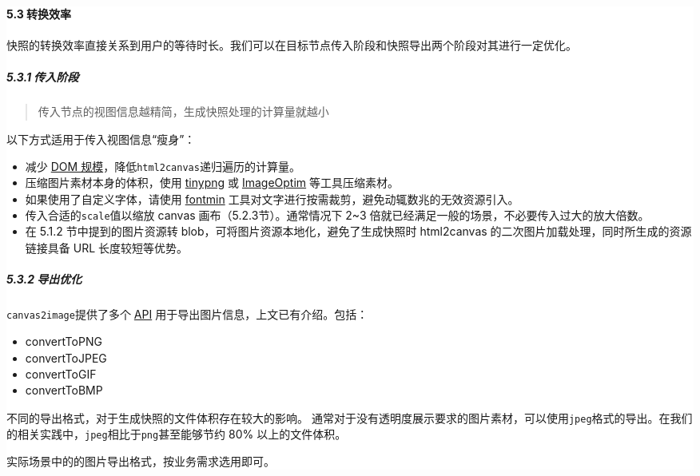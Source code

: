 #### 5.3 转换效率
<p>快照的转换效率直接关系到用户的等待时长。我们可以在目标节点传入阶段和快照导出两个阶段对其进行一定优化。</p>

##### 5.3.1 传入阶段
<blockquote>
<p>传入节点的视图信息越精简，生成快照处理的计算量就越小</p>
</blockquote>
<p>以下方式适用于传入视图信息“瘦身”：</p>
<ul>
<li>减少 <a target="_blank" href="https://developers.google.com/web/tools/lighthouse/audits/dom-size" rel="nofollow noopener noreferrer">DOM 规模</a>，降低<code class="default">html2canvas</code>递归遍历的计算量。</li>
<li>压缩图片素材本身的体积，使用 <a target="_blank" href="https://tinypng.com/" rel="nofollow noopener noreferrer">tinypng</a> 或 <a target="_blank" href="https://imageoptim.com/mac" rel="nofollow noopener noreferrer">ImageOptim</a> 等工具压缩素材。</li>
<li>如果使用了自定义字体，请使用 <a target="_blank" href="https://github.com/ecomfe/fontmin" rel="nofollow noopener noreferrer">fontmin</a> 工具对文字进行按需裁剪，避免动辄数兆的无效资源引入。</li>
<li>传入合适的<code class="default">scale</code>值以缩放 canvas 画布（5.2.3节）。通常情况下 2~3 倍就已经满足一般的场景，不必要传入过大的放大倍数。</li>
<li>在 5.1.2 节中提到的图片资源转 blob，可将图片资源本地化，避免了生成快照时 html2canvas 的二次图片加载处理，同时所生成的资源链接具备 URL 长度较短等优势。</li>
</ul>

##### 5.3.2 导出优化
<p><code class="default">canvas2image</code>提供了多个 <a target="_blank" href="https://github.com/hongru/canvas2image" rel="nofollow noopener noreferrer">API</a> 用于导出图片信息，上文已有介绍。包括：</p>
<ul>
<li>convertToPNG</li>
<li>convertToJPEG</li>
<li>convertToGIF</li>
<li>convertToBMP</li>
</ul>
<p>不同的导出格式，对于生成快照的文件体积存在较大的影响。
通常对于没有透明度展示要求的图片素材，可以使用<code class="default">jpeg</code>格式的导出。在我们的相关实践中，<code class="default">jpeg</code>相比于<code class="default">png</code>甚至能够节约 80% 以上的文件体积。</p>
<p>实际场景中的的图片导出格式，按业务需求选用即可。</p>

<base-valine />
